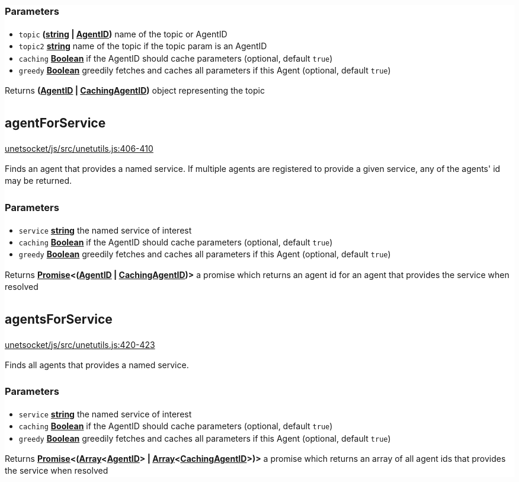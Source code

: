 ### Parameters

*   `topic` **([string][88] | [AgentID][46])** name of the topic or AgentID
*   `topic2` **[string][88]** name of the topic if the topic param is an AgentID
*   `caching` **[Boolean][69]** if the AgentID should cache parameters (optional, default `true`)
*   `greedy` **[Boolean][69]** greedily fetches and caches all parameters if this Agent (optional, default `true`)

Returns **([AgentID][46] | [CachingAgentID][50])** object representing the topic

## agentForService

[unetsocket/js/src/unetutils.js:406-410][107]

Finds an agent that provides a named service. If multiple agents are registered
to provide a given service, any of the agents' id may be returned.

### Parameters

*   `service` **[string][88]** the named service of interest
*   `caching` **[Boolean][69]** if the AgentID should cache parameters (optional, default `true`)
*   `greedy` **[Boolean][69]** greedily fetches and caches all parameters if this Agent (optional, default `true`)

Returns **[Promise][65]<([AgentID][46] | [CachingAgentID][50])>** a promise which returns an agent id for an agent that provides the service when resolved

## agentsForService

[unetsocket/js/src/unetutils.js:420-423][108]

Finds all agents that provides a named service.

### Parameters

*   `service` **[string][88]** the named service of interest
*   `caching` **[Boolean][69]** if the AgentID should cache parameters (optional, default `true`)
*   `greedy` **[Boolean][69]** greedily fetches and caches all parameters if this Agent (optional, default `true`)

Returns **[Promise][65]<([Array][84]<[AgentID][46]> | [Array][84]<[CachingAgentID][50]>)>** a promise which returns an array of all agent ids that provides the service when resolved

[1]: #unetsocket

[2]: #properties

[3]: #examples

[4]: #close

[5]: #isclosed

[6]: #bind

[7]: #parameters

[8]: #unbind

[9]: #isbound

[10]: #connect

[11]: #parameters-1

[12]: #disconnect

[13]: #isconnected

[14]: #getlocaladdress

[15]: #getlocalprotocol

[16]: #getremoteaddress

[17]: #getremoteprotocol

[18]: #settimeout

[19]: #parameters-2


[20]: #gettimeout
[21]: #send
[22]: #parameters-3
[23]: #receive
[24]: #getgateway
[25]: #agentforservice
[26]: #parameters-4
[27]: #agentsforservice
[28]: #parameters-5
[29]: #agent
[30]: #parameters-6
[31]: #host
[32]: #parameters-7
[33]: #unetdefaultservices
[34]: #protocol
[35]: #unetmessages
[36]: #togps
[37]: #parameters-8
[38]: #tolocal
[39]: #parameters-9
[40]: #_initconv
[41]: #parameters-10
[42]: #datagramreq
[43]: #properties-1
[44]: #datagramntf
[45]: #properties-2
[46]: #agentid
[47]: #services
[48]: #performative
[49]: #messageclass
[50]: #cachingagentid
[51]: #parameters-11
[52]: #set
[53]: #parameters-12
[54]: #get
[55]: #parameters-13
[56]: #agent-1
[57]: #parameters-14
[58]: #topic
[59]: #parameters-15
[60]: #agentforservice-1
[61]: #parameters-16
[62]: #agentsforservice-1
[63]: #parameters-17
[64]: https://github.com/org-arl/unet-contrib/blob/d9edd0a3c2d34816e362dfc3811aeaf4e8c8d0ec/unetsocket/js/src/unetsocket.js#L30-L302 "Source code on GitHub"
[65]: https://developer.mozilla.org/docs/Web/JavaScript/Reference/Global_Objects/Promise
[66]: https://developer.mozilla.org/docs/Web/JavaScript/Reference/Global_Objects/Number
[67]: https://github.com/org-arl/unet-contrib/blob/d9edd0a3c2d34816e362dfc3811aeaf4e8c8d0ec/unetsocket/js/src/unetsocket.js#L61-L64 "Source code on GitHub"
[68]: https://github.com/org-arl/unet-contrib/blob/d9edd0a3c2d34816e362dfc3811aeaf4e8c8d0ec/unetsocket/js/src/unetsocket.js#L70-L72 "Source code on GitHub"
[69]: https://developer.mozilla.org/docs/Web/JavaScript/Reference/Global_Objects/Boolean
[70]: https://github.com/org-arl/unet-contrib/blob/d9edd0a3c2d34816e362dfc3811aeaf4e8c8d0ec/unetsocket/js/src/unetsocket.js#L81-L87 "Source code on GitHub"
[71]: https://github.com/org-arl/unet-contrib/blob/d9edd0a3c2d34816e362dfc3811aeaf4e8c8d0ec/unetsocket/js/src/unetsocket.js#L94-L94 "Source code on GitHub"
[72]: https://github.com/org-arl/unet-contrib/blob/d9edd0a3c2d34816e362dfc3811aeaf4e8c8d0ec/unetsocket/js/src/unetsocket.js#L100-L100 "Source code on GitHub"
[73]: https://github.com/org-arl/unet-contrib/blob/d9edd0a3c2d34816e362dfc3811aeaf4e8c8d0ec/unetsocket/js/src/unetsocket.js#L114-L121 "Source code on GitHub"
[74]: https://github.com/org-arl/unet-contrib/blob/d9edd0a3c2d34816e362dfc3811aeaf4e8c8d0ec/unetsocket/js/src/unetsocket.js#L128-L131 "Source code on GitHub"
[75]: https://github.com/org-arl/unet-contrib/blob/d9edd0a3c2d34816e362dfc3811aeaf4e8c8d0ec/unetsocket/js/src/unetsocket.js#L137-L137 "Source code on GitHub"
[76]: https://github.com/org-arl/unet-contrib/blob/d9edd0a3c2d34816e362dfc3811aeaf4e8c8d0ec/unetsocket/js/src/unetsocket.js#L143-L149 "Source code on GitHub"
[77]: https://github.com/org-arl/unet-contrib/blob/d9edd0a3c2d34816e362dfc3811aeaf4e8c8d0ec/unetsocket/js/src/unetsocket.js#L155-L155 "Source code on GitHub"
[78]: https://github.com/org-arl/unet-contrib/blob/d9edd0a3c2d34816e362dfc3811aeaf4e8c8d0ec/unetsocket/js/src/unetsocket.js#L161-L161 "Source code on GitHub"
[79]: https://github.com/org-arl/unet-contrib/blob/d9edd0a3c2d34816e362dfc3811aeaf4e8c8d0ec/unetsocket/js/src/unetsocket.js#L167-L167 "Source code on GitHub"
[80]: https://github.com/org-arl/unet-contrib/blob/d9edd0a3c2d34816e362dfc3811aeaf4e8c8d0ec/unetsocket/js/src/unetsocket.js#L177-L180 "Source code on GitHub"
[81]: #unetsocketreceive
[82]: https://github.com/org-arl/unet-contrib/blob/d9edd0a3c2d34816e362dfc3811aeaf4e8c8d0ec/unetsocket/js/src/unetsocket.js#L186-L186 "Source code on GitHub"
[83]: https://github.com/org-arl/unet-contrib/blob/d9edd0a3c2d34816e362dfc3811aeaf4e8c8d0ec/unetsocket/js/src/unetsocket.js#L197-L224 "Source code on GitHub"
[84]: https://developer.mozilla.org/docs/Web/JavaScript/Reference/Global_Objects/Array
[85]: https://github.com/org-arl/unet-contrib/blob/d9edd0a3c2d34816e362dfc3811aeaf4e8c8d0ec/unetsocket/js/src/unetsocket.js#L232-L242 "Source code on GitHub"
[86]: https://github.com/org-arl/unet-contrib/blob/d9edd0a3c2d34816e362dfc3811aeaf4e8c8d0ec/unetsocket/js/src/unetsocket.js#L248-L248 "Source code on GitHub"
[87]: https://github.com/org-arl/unet-contrib/blob/d9edd0a3c2d34816e362dfc3811aeaf4e8c8d0ec/unetsocket/js/src/unetsocket.js#L256-L260 "Source code on GitHub"
[88]: https://developer.mozilla.org/docs/Web/JavaScript/Reference/Global_Objects/String
[89]: https://github.com/org-arl/unet-contrib/blob/d9edd0a3c2d34816e362dfc3811aeaf4e8c8d0ec/unetsocket/js/src/unetsocket.js#L268-L272 "Source code on GitHub"
[90]: https://github.com/org-arl/unet-contrib/blob/d9edd0a3c2d34816e362dfc3811aeaf4e8c8d0ec/unetsocket/js/src/unetsocket.js#L280-L284 "Source code on GitHub"
[91]: https://github.com/org-arl/unet-contrib/blob/d9edd0a3c2d34816e362dfc3811aeaf4e8c8d0ec/unetsocket/js/src/unetsocket.js#L291-L301 "Source code on GitHub"
[92]: https://github.com/org-arl/unet-contrib/blob/d9edd0a3c2d34816e362dfc3811aeaf4e8c8d0ec/unetsocket/js/src/unetutils.js#L13-L30 "Source code on GitHub"
[93]: https://github.com/org-arl/unet-contrib/blob/d9edd0a3c2d34816e362dfc3811aeaf4e8c8d0ec/unetsocket/js/src/unetutils.js#L39-L51 "Source code on GitHub"
[94]: https://github.com/org-arl/unet-contrib/blob/d9edd0a3c2d34816e362dfc3811aeaf4e8c8d0ec/unetsocket/js/src/unetutils.js#L57-L151 "Source code on GitHub"
[95]: https://github.com/org-arl/unet-contrib/blob/d9edd0a3c2d34816e362dfc3811aeaf4e8c8d0ec/unetsocket/js/src/unetutils.js#L161-L167 "Source code on GitHub"
[96]: https://github.com/org-arl/unet-contrib/blob/d9edd0a3c2d34816e362dfc3811aeaf4e8c8d0ec/unetsocket/js/src/unetutils.js#L176-L182 "Source code on GitHub"
[97]: https://github.com/org-arl/unet-contrib/blob/d9edd0a3c2d34816e362dfc3811aeaf4e8c8d0ec/unetsocket/js/src/unetutils.js#L189-L194 "Source code on GitHub"
[98]: https://github.com/org-arl/unet-contrib/blob/d9edd0a3c2d34816e362dfc3811aeaf4e8c8d0ec/unetsocket/js/src/unetutils.js#L196-L206 "Source code on GitHub"
[99]: https://github.com/org-arl/unet-contrib/blob/d9edd0a3c2d34816e362dfc3811aeaf4e8c8d0ec/unetsocket/js/src/unetutils.js#L208-L217 "Source code on GitHub"
[100]: https://github.com/org-arl/unet-contrib/blob/d9edd0a3c2d34816e362dfc3811aeaf4e8c8d0ec/unetsocket/js/src/unetutils.js#L254-L365 "Source code on GitHub"
[101]: https://org-arl.github.io/fjage/jsdoc/
[102]: https://github.com/org-arl/unet-contrib/blob/d9edd0a3c2d34816e362dfc3811aeaf4e8c8d0ec/unetsocket/js/src/unetutils.js#L276-L280 "Source code on GitHub"
[103]: https://developer.mozilla.org/docs/Web/JavaScript/Reference/Global_Objects/Object
[104]: https://github.com/org-arl/unet-contrib/blob/d9edd0a3c2d34816e362dfc3811aeaf4e8c8d0ec/unetsocket/js/src/unetutils.js#L291-L314 "Source code on GitHub"
[105]: https://github.com/org-arl/unet-contrib/blob/d9edd0a3c2d34816e362dfc3811aeaf4e8c8d0ec/unetsocket/js/src/unetutils.js#L378-L381 "Source code on GitHub"
[106]: https://github.com/org-arl/unet-contrib/blob/d9edd0a3c2d34816e362dfc3811aeaf4e8c8d0ec/unetsocket/js/src/unetutils.js#L392-L395 "Source code on GitHub"
[107]: https://github.com/org-arl/unet-contrib/blob/d9edd0a3c2d34816e362dfc3811aeaf4e8c8d0ec/unetsocket/js/src/unetutils.js#L406-L410 "Source code on GitHub"
[108]: https://github.com/org-arl/unet-contrib/blob/d9edd0a3c2d34816e362dfc3811aeaf4e8c8d0ec/unetsocket/js/src/unetutils.js#L420-L423 "Source code on GitHub"